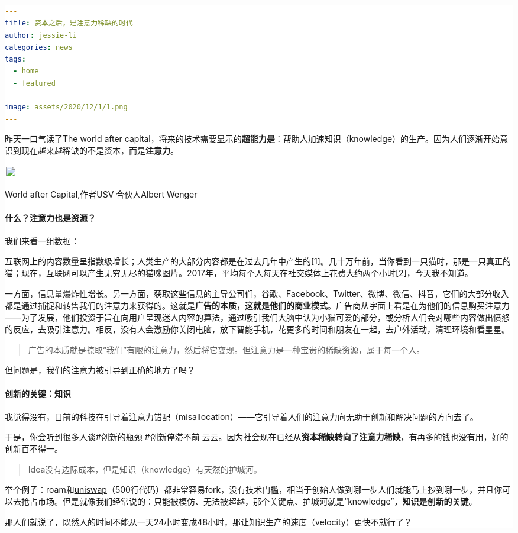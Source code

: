 ```yaml
---
title: 资本之后，是注意力稀缺的时代
author: jessie-li
categories: news
tags:
  - home
  - featured
 
image: assets/2020/12/1/1.png
---
```

昨天一口气读了The world after capital，将来的技术需要显示的**超能力是**：帮助人加速知识（knowledge）的生产。因为人们逐渐开始意识到现在越来越稀缺的不是资本，而是**注意力**。

<div align=center><img width="100%" height="100%" src="/assets/2020/12/1/2.png"/></div>

World after Capital,作者USV 合伙人Albert Wenger

#### 什么？注意力也是资源？

我们来看一组数据：

互联网上的内容数量呈指数级增长；人类生产的大部分内容都是在过去几年中产生的[1]。几十万年前，当你看到一只猫时，那是一只真正的猫；现在，互联网可以产生无穷无尽的猫咪图片。2017年，平均每个人每天在社交媒体上花费大约两个小时[2]，今天我不知道。

一方面，信息量爆炸性增长。另一方面，获取这些信息的主导公司们，谷歌、Facebook、Twitter、微博、微信、抖音，它们的大部分收入都是通过捕捉和转售我们的注意力来获得的。这就是**广告的本质，这就是他们的商业模式**。广告商从字面上看是在为他们的信息购买注意力——为了发展，他们投资于旨在向用户呈现迷人内容的算法，通过吸引我们大脑中认为小猫可爱的部分，或分析人们会对哪些内容做出愤怒的反应，去吸引注意力。相反，没有人会激励你关闭电脑，放下智能手机，花更多的时间和朋友在一起，去户外活动，清理环境和看星星。

>广告的本质就是掠取“我们”有限的注意力，然后将它变现。但注意力是一种宝贵的稀缺资源，属于每一个人。

但问题是，我们的注意力被引导到正确的地方了吗？

#### 创新的关键：知识

我觉得没有，目前的科技在引导着注意力错配（misallocation）——它引导着人们的注意力向无助于创新和解决问题的方向去了。

于是，你会听到很多人谈#创新的瓶颈 #创新停滞不前 云云。因为社会现在已经从**资本稀缺转向了注意力稀缺**，有再多的钱也没有用，好的创新百不得一。

>Idea没有边际成本，但是知识（knowledge）有天然的护城河。

举个例子：roam和[uniswap](http://mp.weixin.qq.com/s?__biz=MzU5NjQxNzQ3Mw==&mid=2247485073&idx=1&sn=07853b55645be04085ba74834b3e002b&chksm=fe62483fc915c12974201d08b15c8130b4bdaa8dcb531a1eb4abeca51b67fdfc3a92fea588ab&scene=21#wechat_redirect)（500行代码）都非常容易fork，没有技术门槛，相当于创始人做到哪一步人们就能马上抄到哪一步，并且你可以去抢占市场。但是就像我们经常说的：只能被模仿、无法被超越，那个关键点、护城河就是“knowledge”，**知识是创新的关键**。

那人们就说了，既然人的时间不能从一天24小时变成48小时，那让知识生产的速度（velocity）更快不就行了？
